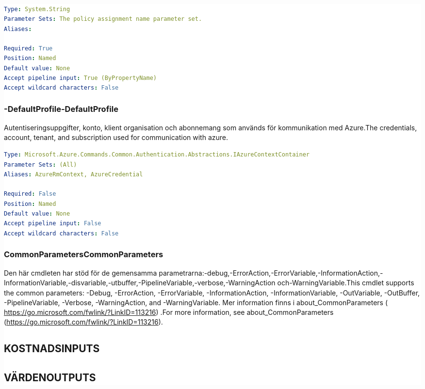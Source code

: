 ```yaml
Type: System.String
Parameter Sets: The policy assignment name parameter set.
Aliases: 

Required: True
Position: Named
Default value: None
Accept pipeline input: True (ByPropertyName)
Accept wildcard characters: False
```

### <span data-ttu-id="2fcb8-144">-DefaultProfile</span><span class="sxs-lookup"><span data-stu-id="2fcb8-144">-DefaultProfile</span></span>
<span data-ttu-id="2fcb8-145">Autentiseringsuppgifter, konto, klient organisation och abonnemang som används för kommunikation med Azure.</span><span class="sxs-lookup"><span data-stu-id="2fcb8-145">The credentials, account, tenant, and subscription used for communication with azure.</span></span>

```yaml
Type: Microsoft.Azure.Commands.Common.Authentication.Abstractions.IAzureContextContainer
Parameter Sets: (All)
Aliases: AzureRmContext, AzureCredential

Required: False
Position: Named
Default value: None
Accept pipeline input: False
Accept wildcard characters: False
```

### <span data-ttu-id="2fcb8-146">CommonParameters</span><span class="sxs-lookup"><span data-stu-id="2fcb8-146">CommonParameters</span></span>
<span data-ttu-id="2fcb8-147">Den här cmdleten har stöd för de gemensamma parametrarna:-debug,-ErrorAction,-ErrorVariable,-InformationAction,-InformationVariable,-disvariable,-utbuffer,-PipelineVariable,-verbose,-WarningAction och-WarningVariable.</span><span class="sxs-lookup"><span data-stu-id="2fcb8-147">This cmdlet supports the common parameters: -Debug, -ErrorAction, -ErrorVariable, -InformationAction, -InformationVariable, -OutVariable, -OutBuffer, -PipelineVariable, -Verbose, -WarningAction, and -WarningVariable.</span></span> <span data-ttu-id="2fcb8-148">Mer information finns i about_CommonParameters ( https://go.microsoft.com/fwlink/?LinkID=113216) .</span><span class="sxs-lookup"><span data-stu-id="2fcb8-148">For more information, see about_CommonParameters (https://go.microsoft.com/fwlink/?LinkID=113216).</span></span>

## <span data-ttu-id="2fcb8-149">KOSTNADS</span><span class="sxs-lookup"><span data-stu-id="2fcb8-149">INPUTS</span></span>

## <span data-ttu-id="2fcb8-150">VÄRDEN</span><span class="sxs-lookup"><span data-stu-id="2fcb8-150">OUTPUTS</span></span>
